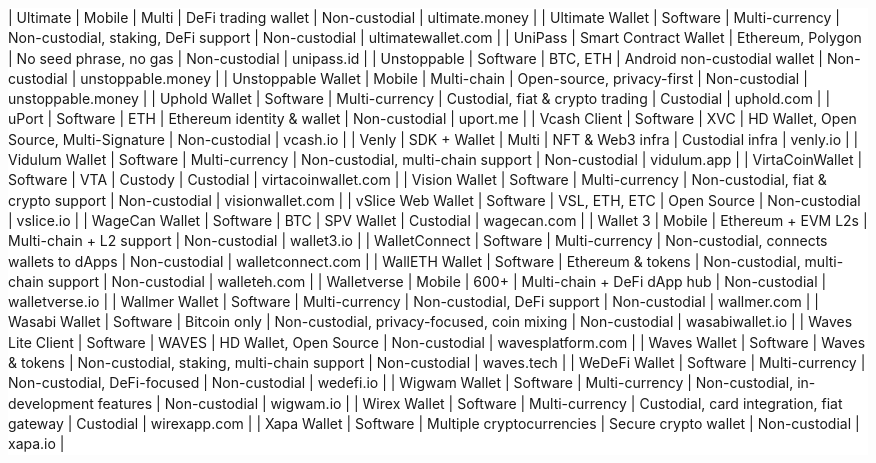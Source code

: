 | Ultimate                  | Mobile                      | Multi                                         | DeFi trading wallet                                                | Non-custodial   | ultimate.money            |
| Ultimate Wallet           | Software                    | Multi-currency                                | Non-custodial, staking, DeFi support                               | Non-custodial   | ultimatewallet.com        |
| UniPass                   | Smart Contract Wallet       | Ethereum, Polygon                             | No seed phrase, no gas                                             | Non-custodial   | unipass.id                |
| Unstoppable               | Software                    | BTC, ETH                                      | Android non-custodial wallet                                       | Non-custodial   | unstoppable.money         |
| Unstoppable Wallet        | Mobile                      | Multi-chain                                   | Open-source, privacy-first                                         | Non-custodial   | unstoppable.money         |
| Uphold Wallet             | Software                    | Multi-currency                                | Custodial, fiat & crypto trading                                   | Custodial       | uphold.com                |
| uPort                     | Software                    | ETH                                           | Ethereum identity & wallet                                         | Non-custodial   | uport.me                  |
| Vcash Client              | Software                    | XVC                                           | HD Wallet, Open Source, Multi-Signature                            | Non-custodial   | vcash.io                  |
| Venly                     | SDK + Wallet                | Multi                                         | NFT & Web3 infra                                                   | Custodial infra | venly.io                  |
| Vidulum Wallet            | Software                    | Multi-currency                                | Non-custodial, multi-chain support                                 | Non-custodial   | vidulum.app               |
| VirtaCoinWallet           | Software                    | VTA                                           | Custody                                                            | Custodial       | virtacoinwallet.com       |
| Vision Wallet             | Software                    | Multi-currency                                | Non-custodial, fiat & crypto support                               | Non-custodial   | visionwallet.com          |
| vSlice Web Wallet         | Software                    | VSL, ETH, ETC                                 | Open Source                                                        | Non-custodial   | vslice.io                 |
| WageCan Wallet            | Software                    | BTC                                           | SPV Wallet                                                         | Custodial       | wagecan.com               |
| Wallet 3                  | Mobile                      | Ethereum + EVM L2s                            | Multi-chain + L2 support                                           | Non-custodial   | wallet3.io                |
| WalletConnect             | Software                    | Multi-currency                                | Non-custodial, connects wallets to dApps                           | Non-custodial   | walletconnect.com         |
| WallETH Wallet            | Software                    | Ethereum & tokens                             | Non-custodial, multi-chain support                                 | Non-custodial   | walleteh.com              |
| Walletverse               | Mobile                      | 600+                                          | Multi-chain + DeFi dApp hub                                        | Non-custodial   | walletverse.io            |
| Wallmer Wallet            | Software                    | Multi-currency                                | Non-custodial, DeFi support                                        | Non-custodial   | wallmer.com               |
| Wasabi Wallet             | Software                    | Bitcoin only                                  | Non-custodial, privacy-focused, coin mixing                        | Non-custodial   | wasabiwallet.io           |
| Waves Lite Client         | Software                    | WAVES                                         | HD Wallet, Open Source                                             | Non-custodial   | wavesplatform.com         |
| Waves Wallet              | Software                    | Waves & tokens                                | Non-custodial, staking, multi-chain support                        | Non-custodial   | waves.tech                |
| WeDeFi Wallet             | Software                    | Multi-currency                                | Non-custodial, DeFi-focused                                        | Non-custodial   | wedefi.io                 |
| Wigwam Wallet             | Software                    | Multi-currency                                | Non-custodial, in-development features                             | Non-custodial   | wigwam.io                 |
| Wirex Wallet              | Software                    | Multi-currency                                | Custodial, card integration, fiat gateway                          | Custodial       | wirexapp.com              |
| Xapa Wallet               | Software                    | Multiple cryptocurrencies                     | Secure crypto wallet                                               | Non-custodial   | xapa.io                   |